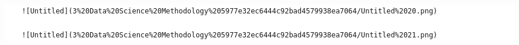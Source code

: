         ![Untitled](3%20Data%20Science%20Methodology%205977e32ec6444c92bad4579938ea7064/Untitled%2020.png)
        
        ![Untitled](3%20Data%20Science%20Methodology%205977e32ec6444c92bad4579938ea7064/Untitled%2021.png)
        
